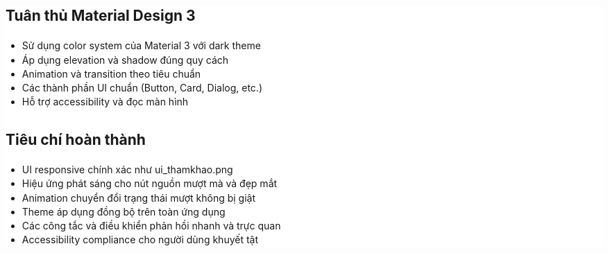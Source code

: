 ## Tuân thủ Material Design 3
- Sử dụng color system của Material 3 với dark theme
- Áp dụng elevation và shadow đúng quy cách
- Animation và transition theo tiêu chuẩn
- Các thành phần UI chuẩn (Button, Card, Dialog, etc.)
- Hỗ trợ accessibility và đọc màn hình

## Tiêu chí hoàn thành
- UI responsive chính xác như ui_thamkhao.png
- Hiệu ứng phát sáng cho nút nguồn mượt mà và đẹp mắt
- Animation chuyển đổi trạng thái mượt không bị giật
- Theme áp dụng đồng bộ trên toàn ứng dụng
- Các công tắc và điều khiển phản hồi nhanh và trực quan
- Accessibility compliance cho người dùng khuyết tật 